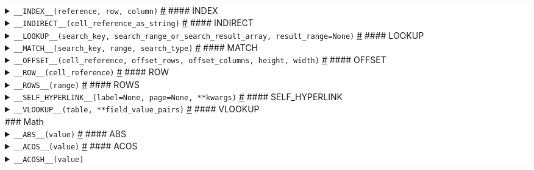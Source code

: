 <details id="index"><summary class="unimplemented">
<code>__INDEX__(reference, row, column)</code>
<a class="headerlink" href="#index" title="Permanent link">#</a>
#### INDEX
</summary></details>
<details id="indirect"><summary class="unimplemented">
<code>__INDIRECT__(cell_reference_as_string)</code>
<a class="headerlink" href="#indirect" title="Permanent link">#</a>
#### INDIRECT
</summary></details>
<details id="lookup"><summary class="unimplemented">
<code>__LOOKUP__(search_key, search_range_or_search_result_array, result_range=None)</code>
<a class="headerlink" href="#lookup" title="Permanent link">#</a>
#### LOOKUP
</summary></details>
<details id="match"><summary class="unimplemented">
<code>__MATCH__(search_key, range, search_type)</code>
<a class="headerlink" href="#match" title="Permanent link">#</a>
#### MATCH
</summary></details>
<details id="offset"><summary class="unimplemented">
<code>__OFFSET__(cell_reference, offset_rows, offset_columns, height, width)</code>
<a class="headerlink" href="#offset" title="Permanent link">#</a>
#### OFFSET
</summary></details>
<details id="row"><summary class="unimplemented">
<code>__ROW__(cell_reference)</code>
<a class="headerlink" href="#row" title="Permanent link">#</a>
#### ROW
</summary></details>
<details id="rows"><summary class="unimplemented">
<code>__ROWS__(range)</code>
<a class="headerlink" href="#rows" title="Permanent link">#</a>
#### ROWS
</summary></details>
<details id="self_hyperlink"><summary >
<code>__SELF_HYPERLINK__(label=None, page=None, **kwargs)</code>
<a class="headerlink" href="#self_hyperlink" title="Permanent link">#</a>
#### SELF_HYPERLINK
</summary></details>
<details id="vlookup"><summary >
<code>__VLOOKUP__(table, **field_value_pairs)</code>
<a class="headerlink" href="#vlookup" title="Permanent link">#</a>
#### VLOOKUP
</summary></details>
### Math
<details id="abs"><summary >
<code>__ABS__(value)</code>
<a class="headerlink" href="#abs" title="Permanent link">#</a>
#### ABS
</summary></details>
<details id="acos"><summary >
<code>__ACOS__(value)</code>
<a class="headerlink" href="#acos" title="Permanent link">#</a>
#### ACOS
</summary></details>
<details id="acosh"><summary >
<code>__ACOSH__(value)</code>